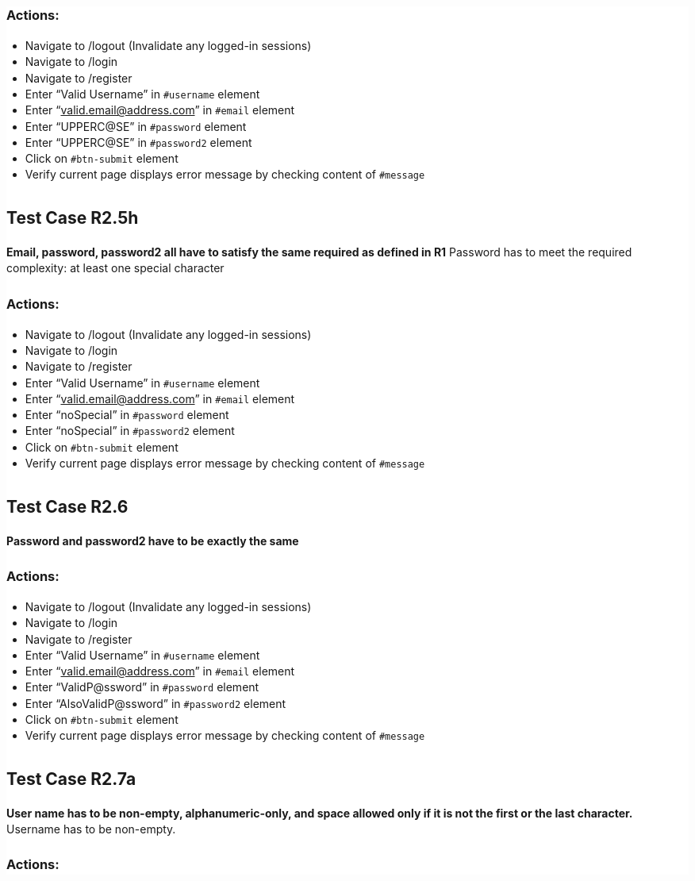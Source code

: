 ### Actions:

- Navigate to /logout (Invalidate any logged-in sessions)
- Navigate to /login
- Navigate to /register
- Enter “Valid Username” in `#username` element
- Enter “valid.email@address.com” in `#email` element
- Enter “UPPERC@SE” in `#password` element
- Enter “UPPERC@SE” in `#password2` element
- Click on `#btn-submit` element
- Verify current page displays error message by checking content of `#message`

## Test Case R2.5h
**Email, password, password2 all have to satisfy the same required as defined in R1**
Password has to meet the required complexity: at least one special character

### Actions:

- Navigate to /logout (Invalidate any logged-in sessions)
- Navigate to /login
- Navigate to /register
- Enter “Valid Username” in `#username` element
- Enter “valid.email@address.com” in `#email` element
- Enter “noSpecial” in `#password` element
- Enter “noSpecial” in `#password2` element
- Click on `#btn-submit` element
- Verify current page displays error message by checking content of `#message`

## Test Case R2.6
**Password and password2 have to be exactly the same**

### Actions:

- Navigate to /logout (Invalidate any logged-in sessions)
- Navigate to /login
- Navigate to /register
- Enter “Valid Username” in `#username` element
- Enter “valid.email@address.com” in `#email` element
- Enter “ValidP@ssword” in `#password` element
- Enter “AlsoValidP@ssword” in `#password2` element
- Click on `#btn-submit` element
- Verify current page displays error message by checking content of `#message`

## Test Case R2.7a
**User name has to be non-empty, alphanumeric-only, and space allowed only if it is not the first or the last character.**
Username has to be non-empty.

### Actions:
